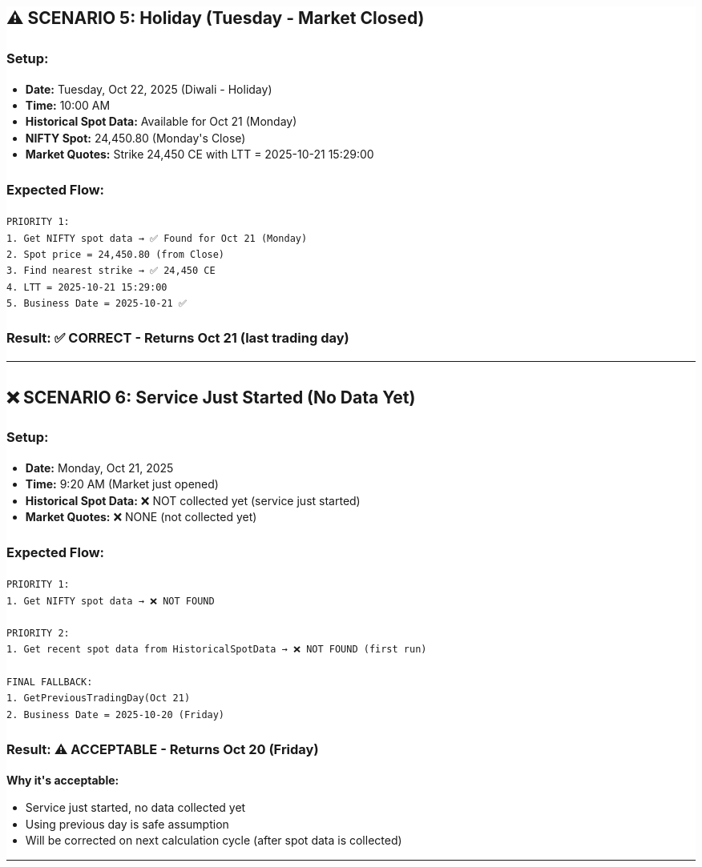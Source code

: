 
## ⚠️ **SCENARIO 5: Holiday (Tuesday - Market Closed)**

### **Setup:**
- **Date:** Tuesday, Oct 22, 2025 (Diwali - Holiday)
- **Time:** 10:00 AM
- **Historical Spot Data:** Available for Oct 21 (Monday)
- **NIFTY Spot:** 24,450.80 (Monday's Close)
- **Market Quotes:** Strike 24,450 CE with LTT = 2025-10-21 15:29:00

### **Expected Flow:**
```
PRIORITY 1:
1. Get NIFTY spot data → ✅ Found for Oct 21 (Monday)
2. Spot price = 24,450.80 (from Close)
3. Find nearest strike → ✅ 24,450 CE
4. LTT = 2025-10-21 15:29:00
5. Business Date = 2025-10-21 ✅
```

### **Result:** ✅ **CORRECT** - Returns Oct 21 (last trading day)

---

## ❌ **SCENARIO 6: Service Just Started (No Data Yet)**

### **Setup:**
- **Date:** Monday, Oct 21, 2025
- **Time:** 9:20 AM (Market just opened)
- **Historical Spot Data:** ❌ NOT collected yet (service just started)
- **Market Quotes:** ❌ NONE (not collected yet)

### **Expected Flow:**
```
PRIORITY 1:
1. Get NIFTY spot data → ❌ NOT FOUND

PRIORITY 2:
1. Get recent spot data from HistoricalSpotData → ❌ NOT FOUND (first run)

FINAL FALLBACK:
1. GetPreviousTradingDay(Oct 21)
2. Business Date = 2025-10-20 (Friday)
```

### **Result:** ⚠️ **ACCEPTABLE** - Returns Oct 20 (Friday)

**Why it's acceptable:**
- Service just started, no data collected yet
- Using previous day is safe assumption
- Will be corrected on next calculation cycle (after spot data is collected)

---